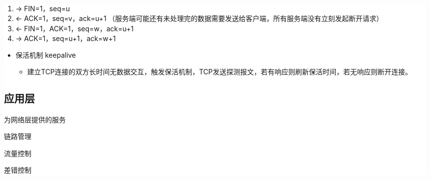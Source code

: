   1. →    FIN=1，seq=u
  2. ←    ACK=1，seq=v，ack=u+1   （服务端可能还有未处理完的数据需要发送给客户端，所有服务端没有立刻发起断开请求）
  3. ←    FIN=1，ACK=1，seq=w，ack=u+1
  4. →    ACK=1，seq=u+1，ack=w+1

- 保活机制 keepalive

  - 建立TCP连接的双方长时间无数据交互，触发保活机制，TCP发送探测报文，若有响应则刷新保活时间，若无响应则断开连接。






## 应用层



为网络层提供的服务

链路管理

流量控制

差错控制





















